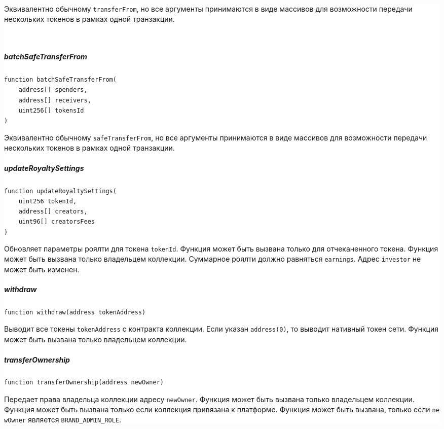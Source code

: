 Эквивалентно обычному `transferFrom`, но все аргументы принимаются в виде массивов для возможности передачи нескольких токенов в рамках одной транзакции.

<div style="page-break-after: always; visibility: hidden"> 
\pagebreak 
</div>

##### batchSafeTransferFrom
```solidity
function batchSafeTransferFrom(
	address[] spenders, 
	address[] receivers, 
	uint256[] tokensId
)
```

Эквивалентно обычному `safeTransferFrom`, но все аргументы принимаются в виде массивов для возможности передачи нескольких токенов в рамках одной транзакции.

##### updateRoyaltySettings
```solidity
function updateRoyaltySettings(
	uint256 tokenId, 
	address[] creators, 
	uint96[] creatorsFees
)
```

Обновляет параметры роялти для токена `tokenId`.
Функция может быть вызвана только для отчеканенного токена.
Функция может быть вызвана только владельцем коллекции.
Суммарное роялти должно равняться `earnings`.
Адрес `investor` не может быть изменен.

##### withdraw
```solidity
function withdraw(address tokenAddress)
```

Выводит все токены `tokenAddress` с контракта коллекции. Если указан `address(0)`, то выводит нативный токен сети.
Функция может быть вызвана только владельцем коллекции.

##### transferOwnership
```solidity
function transferOwnership(address newOwner)
```

Передает права владельца коллекции адресу `newOwner`.
Функция может быть вызвана только владельцем коллекции.
Функция может быть вызвана только если коллекция привязана к платформе.
Функция может быть вызвана, только если `newOwner` является `BRAND_ADMIN_ROLE`.
